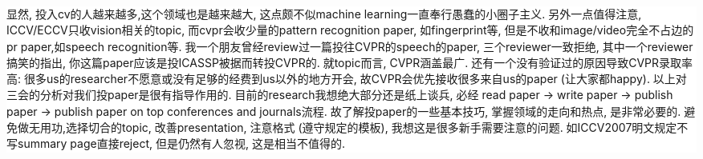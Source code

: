 显然, 投入cv的人越来越多,这个领域也是越来越大, 这点颇不似machine learning一直奉行愚蠢的小圈子主义. 另外一点值得注意, ICCV/ECCV只收vision相关的topic, 而cvpr会收少量的pattern recognition paper, 如fingerprint等, 但是不收和image/video完全不占边的pr paper,如speech recognition等. 我一个朋友曾经review过一篇投往CVPR的speech的paper, 三个reviewer一致拒绝, 其中一个reviewer搞笑的指出, 你这篇paper应该是投ICASSP被据而转投CVPR的. 就topic而言, CVPR涵盖最广. 还有一个没有验证过的原因导致CVPR录取率高: 很多us的researcher不愿意或没有足够的经费到us以外的地方开会, 故CVPR会优先接收很多来自us的paper (让大家都happy). 
以上对三会的分析对我们投paper是很有指导作用的. 目前的research我想绝大部分还是纸上谈兵, 必经 read paper -> write paper -> publish paper -> publish paper on top conferences and journals流程. 故了解投paper的一些基本技巧, 掌握领域的走向和热点, 是非常必要的. 避免做无用功,选择切合的topic, 改善presentation, 注意格式 (遵守规定的模板), 我想这是很多新手需要注意的问题. 如ICCV2007明文规定不写summary page直接reject, 但是仍然有人忽视, 这是相当不值得的.
